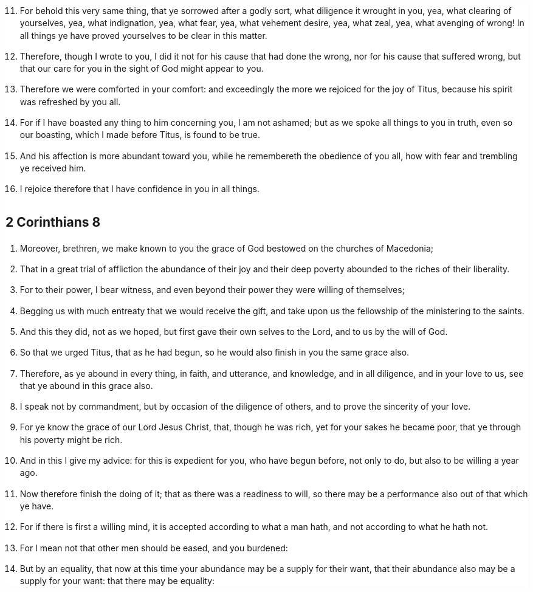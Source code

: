 11. For behold this very same thing, that ye sorrowed after a godly sort, what diligence it wrought in you, yea, what clearing of yourselves, yea, what indignation, yea, what fear, yea, what vehement desire, yea, what zeal, yea, what avenging of wrong! In all things ye have proved yourselves to be clear in this matter.

12. Therefore, though I wrote to you, I did it not for his cause that had done the wrong, nor for his cause that suffered wrong, but that our care for you in the sight of God might appear to you.

13. Therefore we were comforted in your comfort: and exceedingly the more we rejoiced for the joy of Titus, because his spirit was refreshed by you all.

14. For if I have boasted any thing to him concerning you, I am not ashamed; but as we spoke all things to you in truth, even so our boasting, which I made before Titus, is found to be true.

15. And his affection is more abundant toward you, while he remembereth the obedience of you all, how with fear and trembling ye received him. 

16. I rejoice therefore that I have confidence in you in all things.

## 2 Corinthians 8

1. Moreover, brethren, we make known to you the grace of God bestowed on the churches of Macedonia;

2. That in a great trial of affliction the abundance of their joy and their deep poverty abounded to the riches of their liberality. 

3. For to their power, I bear witness, and even beyond their power they were willing of themselves;

4. Begging us with much entreaty that we would receive the gift, and take upon us the fellowship of the ministering to the saints.

5. And this they did, not as we hoped, but first gave their own selves to the Lord, and to us by the will of God.

6. So that we urged Titus, that as he had begun, so he would also finish in you the same grace also. 

7. Therefore, as ye abound in every thing, in faith, and utterance, and knowledge, and in all diligence, and in your love to us, see that ye abound in this grace also.

8. I speak not by commandment, but by occasion of the diligence of others, and to prove the sincerity of your love.

9. For ye know the grace of our Lord Jesus Christ, that, though he was rich, yet for your sakes he became poor, that ye through his poverty might be rich.

10. And in this I give my advice: for this is expedient for you, who have begun before, not only to do, but also to be willing a year ago. 

11. Now therefore finish the doing of it; that as there was a readiness to will, so there may be a performance also out of that which ye have.

12. For if there is first a willing mind, it is accepted according to what a man hath, and not according to what he hath not.

13. For I mean not that other men should be eased, and you burdened:

14. But by an equality, that now at this time your abundance may be a supply for their want, that their abundance also may be a supply for your want: that there may be equality:
